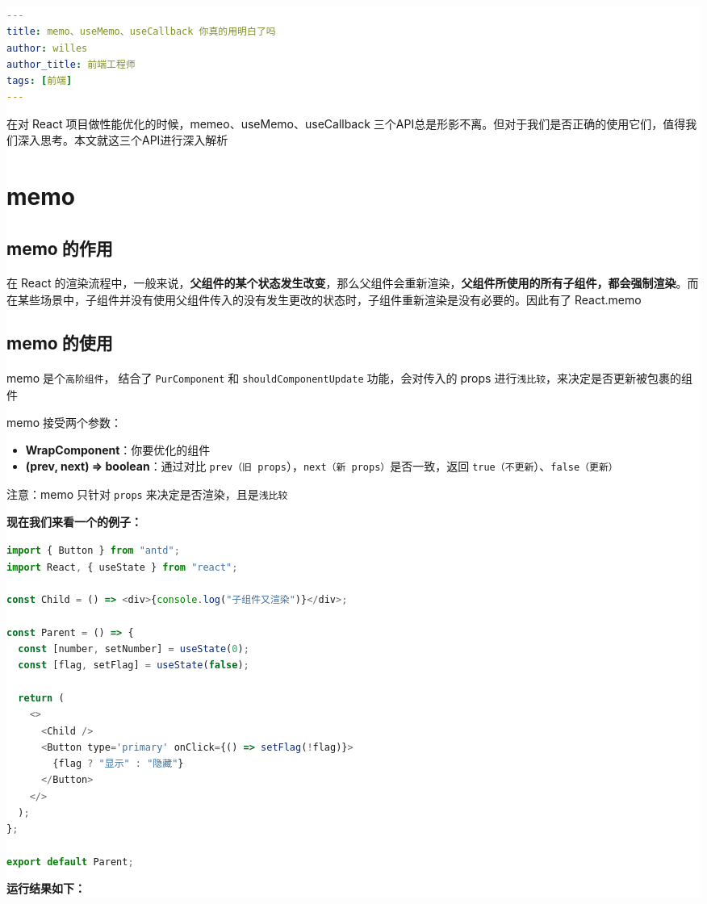 ```yaml
---
title: memo、useMemo、useCallback 你真的用明白了吗
author: willes
author_title: 前端工程师
tags: [前端]
---
```

在对 React 项目做性能优化的时候，memeo、useMemo、useCallback 三个API总是形影不离。但对于我们是否正确的使用它们，值得我们深入思考。本文就这三个API进行深入解析

# memo
## memo 的作用
在 React 的渲染流程中，一般来说，**父组件的某个状态发生改变**，那么父组件会重新渲染，**父组件所使用的所有子组件，都会强制渲染**。而在某些场景中，子组件并没有使用父组件传入的没有发生更改的状态时，子组件重新渲染是没有必要的。因此有了 React.memo

## memo 的使用
memo 是个`高阶组件`， 结合了 `PurComponent` 和 `shouldComponentUpdate` 功能，会对传入的 props 进行`浅比较`，来决定是否更新被包裹的组件

memo 接受两个参数：

- **WrapComponent**：你要优化的组件
- **(prev, next) => boolean**：通过对比 `prev（旧 props`），`next（新 props）`是否一致，返回 `true（不更新`）、`false（更新）`

注意：memo 只针对 `props` 来决定是否渲染，且是`浅比较`

**现在我们来看一个的例子：**

```js
import { Button } from "antd";
import React, { useState } from "react";

const Child = () => <div>{console.log("子组件又渲染")}</div>;

const Parent = () => {
  const [number, setNumber] = useState(0);
  const [flag, setFlag] = useState(false);

  return (
    <>
      <Child />
      <Button type='primary' onClick={() => setFlag(!flag)}>
        {flag ? "显示" : "隐藏"}
      </Button>
    </>
  );
};

export default Parent;
```

**运行结果如下：**
